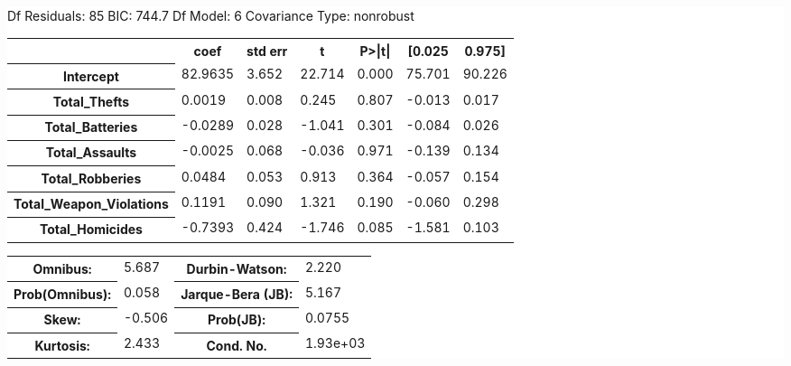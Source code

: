 <tr>
  <th>Df Residuals:</th>          <td>    85</td>      <th>  BIC:               </th> <td>   744.7</td>
</tr>
<tr>
  <th>Df Model:</th>              <td>     6</td>      <th>                     </th>     <td> </td>   
</tr>
<tr>
  <th>Covariance Type:</th>      <td>nonrobust</td>    <th>                     </th>     <td> </td>   
</tr>
</table>
<table class="simpletable">
<tr>
             <td></td>                <th>coef</th>     <th>std err</th>      <th>t</th>      <th>P>|t|</th>  <th>[0.025</th>    <th>0.975]</th>  
</tr>
<tr>
  <th>Intercept</th>               <td>   82.9635</td> <td>    3.652</td> <td>   22.714</td> <td> 0.000</td> <td>   75.701</td> <td>   90.226</td>
</tr>
<tr>
  <th>Total_Thefts</th>            <td>    0.0019</td> <td>    0.008</td> <td>    0.245</td> <td> 0.807</td> <td>   -0.013</td> <td>    0.017</td>
</tr>
<tr>
  <th>Total_Batteries</th>         <td>   -0.0289</td> <td>    0.028</td> <td>   -1.041</td> <td> 0.301</td> <td>   -0.084</td> <td>    0.026</td>
</tr>
<tr>
  <th>Total_Assaults</th>          <td>   -0.0025</td> <td>    0.068</td> <td>   -0.036</td> <td> 0.971</td> <td>   -0.139</td> <td>    0.134</td>
</tr>
<tr>
  <th>Total_Robberies</th>         <td>    0.0484</td> <td>    0.053</td> <td>    0.913</td> <td> 0.364</td> <td>   -0.057</td> <td>    0.154</td>
</tr>
<tr>
  <th>Total_Weapon_Violations</th> <td>    0.1191</td> <td>    0.090</td> <td>    1.321</td> <td> 0.190</td> <td>   -0.060</td> <td>    0.298</td>
</tr>
<tr>
  <th>Total_Homicides</th>         <td>   -0.7393</td> <td>    0.424</td> <td>   -1.746</td> <td> 0.085</td> <td>   -1.581</td> <td>    0.103</td>
</tr>
</table>
<table class="simpletable">
<tr>
  <th>Omnibus:</th>       <td> 5.687</td> <th>  Durbin-Watson:     </th> <td>   2.220</td>
</tr>
<tr>
  <th>Prob(Omnibus):</th> <td> 0.058</td> <th>  Jarque-Bera (JB):  </th> <td>   5.167</td>
</tr>
<tr>
  <th>Skew:</th>          <td>-0.506</td> <th>  Prob(JB):          </th> <td>  0.0755</td>
</tr>
<tr>
  <th>Kurtosis:</th>      <td> 2.433</td> <th>  Cond. No.          </th> <td>1.93e+03</td>
</tr>
</table>
